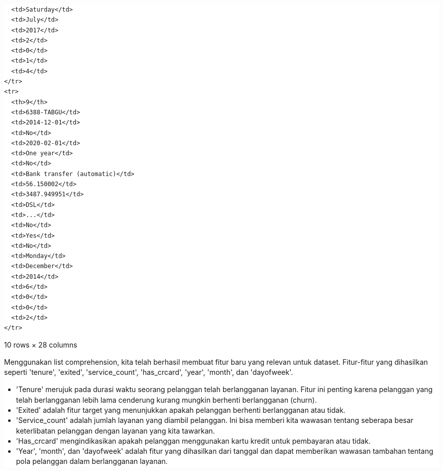       <td>Saturday</td>
      <td>July</td>
      <td>2017</td>
      <td>2</td>
      <td>0</td>
      <td>1</td>
      <td>4</td>
    </tr>
    <tr>
      <th>9</th>
      <td>6388-TABGU</td>
      <td>2014-12-01</td>
      <td>No</td>
      <td>2020-02-01</td>
      <td>One year</td>
      <td>No</td>
      <td>Bank transfer (automatic)</td>
      <td>56.150002</td>
      <td>3487.949951</td>
      <td>DSL</td>
      <td>...</td>
      <td>No</td>
      <td>Yes</td>
      <td>No</td>
      <td>Monday</td>
      <td>December</td>
      <td>2014</td>
      <td>6</td>
      <td>0</td>
      <td>0</td>
      <td>2</td>
    </tr>
  </tbody>
</table>
<p>10 rows × 28 columns</p>
</div>



Menggunakan list comprehension, kita telah berhasil membuat fitur baru yang relevan untuk dataset. Fitur-fitur yang dihasilkan seperti 'tenure', 'exited', 'service_count', 'has_crcard', 'year', 'month', dan 'dayofweek'.

- 'Tenure' merujuk pada durasi waktu seorang pelanggan telah berlangganan layanan. Fitur ini penting karena pelanggan yang telah berlangganan lebih lama cenderung kurang mungkin berhenti berlangganan (churn).
- 'Exited' adalah fitur target yang menunjukkan apakah pelanggan berhenti berlangganan atau tidak.
- 'Service_count' adalah jumlah layanan yang diambil pelanggan. Ini bisa memberi kita wawasan tentang seberapa besar keterlibatan pelanggan dengan layanan yang kita tawarkan.
- 'Has_crcard' mengindikasikan apakah pelanggan menggunakan kartu kredit untuk pembayaran atau tidak.
- 'Year', 'month', dan 'dayofweek' adalah fitur yang dihasilkan dari tanggal dan dapat memberikan wawasan tambahan tentang pola pelanggan dalam berlangganan layanan.
